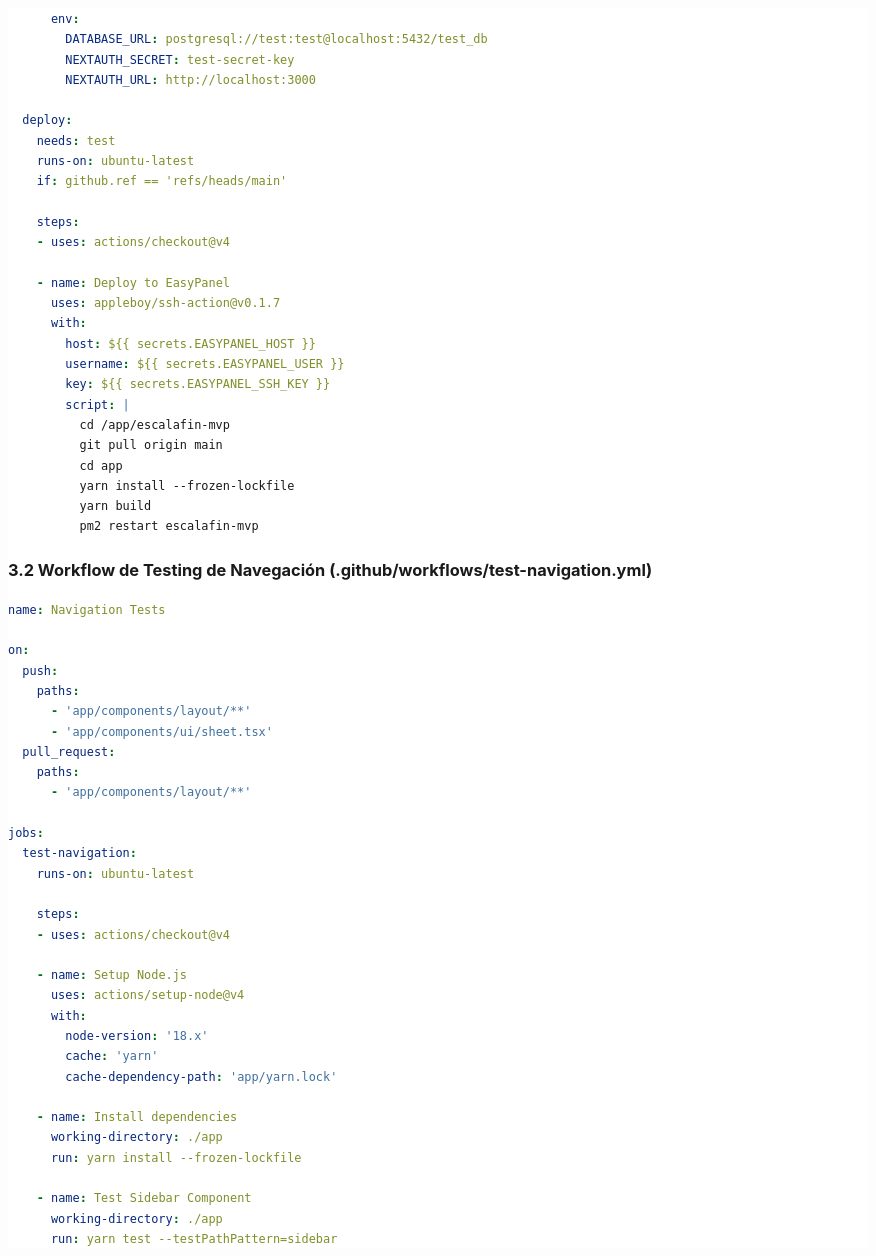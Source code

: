 ```yaml
      env:
        DATABASE_URL: postgresql://test:test@localhost:5432/test_db
        NEXTAUTH_SECRET: test-secret-key
        NEXTAUTH_URL: http://localhost:3000

  deploy:
    needs: test
    runs-on: ubuntu-latest
    if: github.ref == 'refs/heads/main'
    
    steps:
    - uses: actions/checkout@v4
    
    - name: Deploy to EasyPanel
      uses: appleboy/ssh-action@v0.1.7
      with:
        host: ${{ secrets.EASYPANEL_HOST }}
        username: ${{ secrets.EASYPANEL_USER }}
        key: ${{ secrets.EASYPANEL_SSH_KEY }}
        script: |
          cd /app/escalafin-mvp
          git pull origin main
          cd app
          yarn install --frozen-lockfile
          yarn build
          pm2 restart escalafin-mvp
```

### 3.2 Workflow de Testing de Navegación (.github/workflows/test-navigation.yml)
```yaml
name: Navigation Tests

on:
  push:
    paths:
      - 'app/components/layout/**'
      - 'app/components/ui/sheet.tsx'
  pull_request:
    paths:
      - 'app/components/layout/**'

jobs:
  test-navigation:
    runs-on: ubuntu-latest
    
    steps:
    - uses: actions/checkout@v4
    
    - name: Setup Node.js
      uses: actions/setup-node@v4
      with:
        node-version: '18.x'
        cache: 'yarn'
        cache-dependency-path: 'app/yarn.lock'
    
    - name: Install dependencies
      working-directory: ./app
      run: yarn install --frozen-lockfile
    
    - name: Test Sidebar Component
      working-directory: ./app
      run: yarn test --testPathPattern=sidebar
```